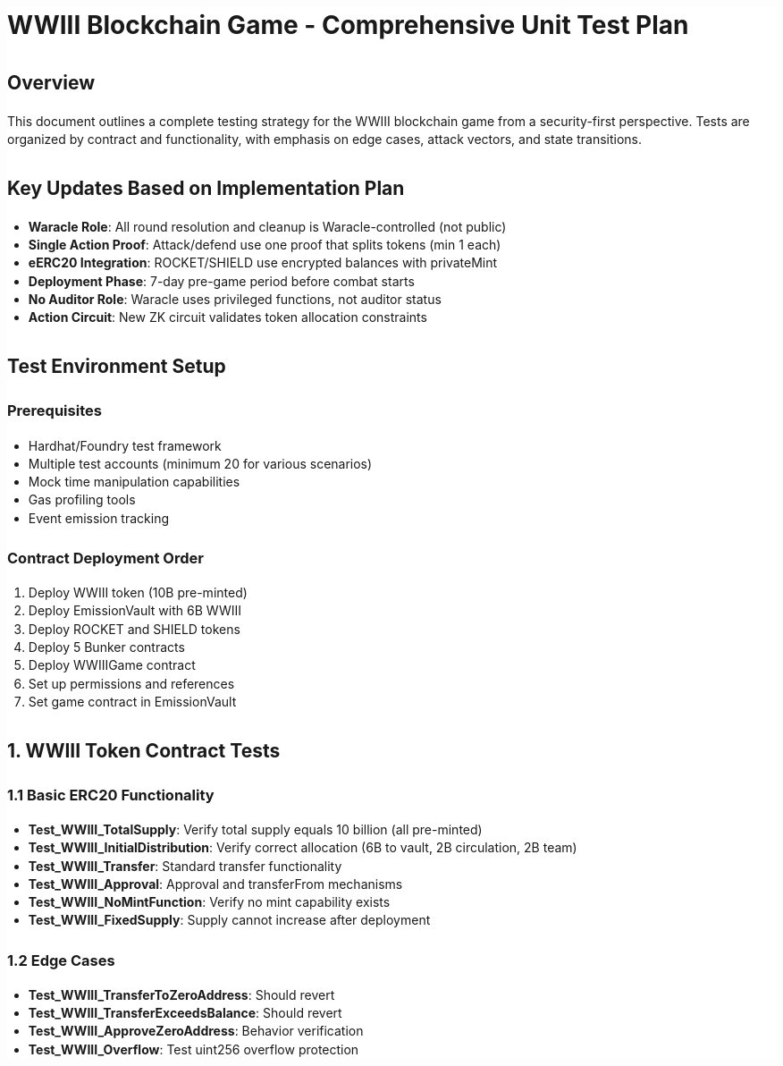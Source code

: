 # WWIII Blockchain Game - Comprehensive Unit Test Plan

## Overview
This document outlines a complete testing strategy for the WWIII blockchain game from a security-first perspective. Tests are organized by contract and functionality, with emphasis on edge cases, attack vectors, and state transitions.

## Key Updates Based on Implementation Plan
- **Waracle Role**: All round resolution and cleanup is Waracle-controlled (not public)
- **Single Action Proof**: Attack/defend use one proof that splits tokens (min 1 each)
- **eERC20 Integration**: ROCKET/SHIELD use encrypted balances with privateMint
- **Deployment Phase**: 7-day pre-game period before combat starts
- **No Auditor Role**: Waracle uses privileged functions, not auditor status
- **Action Circuit**: New ZK circuit validates token allocation constraints

## Test Environment Setup

### Prerequisites
- Hardhat/Foundry test framework
- Multiple test accounts (minimum 20 for various scenarios)
- Mock time manipulation capabilities
- Gas profiling tools
- Event emission tracking

### Contract Deployment Order
1. Deploy WWIII token (10B pre-minted)
2. Deploy EmissionVault with 6B WWIII
3. Deploy ROCKET and SHIELD tokens
4. Deploy 5 Bunker contracts
5. Deploy WWIIIGame contract
6. Set up permissions and references
7. Set game contract in EmissionVault

## 1. WWIII Token Contract Tests

### 1.1 Basic ERC20 Functionality
- **Test_WWIII_TotalSupply**: Verify total supply equals 10 billion (all pre-minted)
- **Test_WWIII_InitialDistribution**: Verify correct allocation (6B to vault, 2B circulation, 2B team)
- **Test_WWIII_Transfer**: Standard transfer functionality
- **Test_WWIII_Approval**: Approval and transferFrom mechanisms
- **Test_WWIII_NoMintFunction**: Verify no mint capability exists
- **Test_WWIII_FixedSupply**: Supply cannot increase after deployment

### 1.2 Edge Cases
- **Test_WWIII_TransferToZeroAddress**: Should revert
- **Test_WWIII_TransferExceedsBalance**: Should revert
- **Test_WWIII_ApproveZeroAddress**: Behavior verification
- **Test_WWIII_Overflow**: Test uint256 overflow protection
